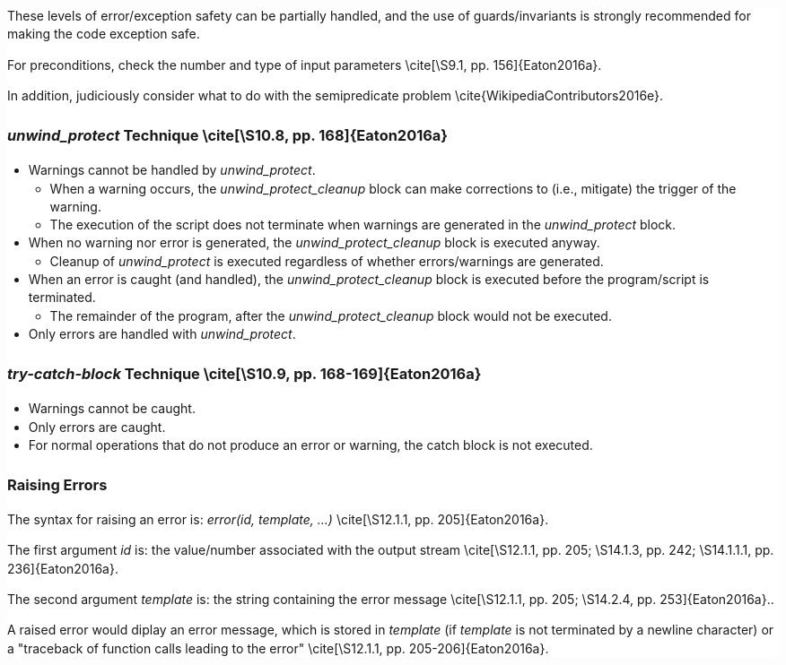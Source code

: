 These levels of error/exception safety can be partially handled, and the
	use of guards/invariants is strongly recommended for making the code
	exception safe.

For preconditions, check the number and type of input parameters
	\cite[\S9.1, pp. 156]{Eaton2016a}.

In addition, judiciously consider what to do with the semipredicate
	problem \cite{WikipediaContributors2016e}.

### *unwind_protect* Technique \cite[\S10.8, pp. 168]{Eaton2016a}

+ Warnings cannot be handled by *unwind_protect*.
	- When a warning occurs, the *unwind_protect_cleanup* block can
		make corrections to (i.e., mitigate) the trigger of
		the warning.
	- The execution of the script does not terminate when warnings
		are generated in the *unwind_protect* block.
+ When no warning nor error is generated, the
	*unwind_protect_cleanup* block is executed anyway.
	- Cleanup of *unwind_protect* is executed regardless of whether
		errors/warnings are generated.
+ When an error is caught (and handled), the
	*unwind_protect_cleanup* block is executed before the
	program/script is terminated.
	- The remainder of the program, after the
		*unwind_protect_cleanup* block would not be executed. 
+ Only errors are handled with *unwind_protect*.

###	*try-catch-block* Technique \cite[\S10.9, pp. 168-169]{Eaton2016a}

+ Warnings cannot be caught.
+ Only errors are caught.
+ For normal operations that do not produce an error or warning,
	the catch block is not executed.

###	Raising Errors

The syntax for raising an error is: *error(id, template, ...)*
	\cite[\S12.1.1, pp. 205]{Eaton2016a}.  

The first argument *id* is: the value/number associated with the
	output stream
	\cite[\S12.1.1, pp. 205; \S14.1.3, pp. 242; \S14.1.1.1, pp. 236]{Eaton2016a}.

The second argument *template* is: the string containing the
	error message \cite[\S12.1.1, pp. 205; \S14.2.4, pp. 253]{Eaton2016a}..

A raised error would diplay an error message, which is stored in
	*template* (if *template* is not terminated by a newline
	character) or a "traceback of function calls leading to the
	error" \cite[\S12.1.1, pp. 205-206]{Eaton2016a}.
